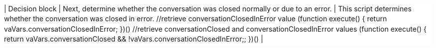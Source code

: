 | Decision block                  | Next, determine whether the conversation was closed normally or due to an error.                                                                                 | This script determines whether the conversation was closed in error. <code-block lang="JavaScript"> //retrieve conversationClosedInError value (function execute() { return vaVars.conversationClosedInError; })() //retrieve conversationClosed and conversationClosedInError values (function execute() { return vaVars.conversationClosed &amp;&amp; !vaVars.conversationClosedInError;; })() </code-block>                                                                                                                                                                                                                                                                                                                                                                                                                                                                                                                                                                                                                                                                                                                                                                                                                                                                                                                                                                                                                                                                                                                                                                                                                                                                                                                                                                                                                                                                                                                                                                                                                                                                                                                                                                                                                                                                                                                                                                                                                                                                                                                                                                                                                                                                                                                                                                                                                                                                                                                                                                                                                                                                                                                                                                                                                                                                                                                          |